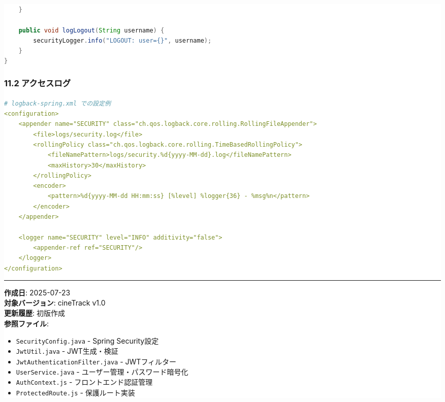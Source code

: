 ```java
    }
    
    public void logLogout(String username) {
        securityLogger.info("LOGOUT: user={}", username);
    }
}
```

### 11.2 アクセスログ

```yaml
# logback-spring.xml での設定例
<configuration>
    <appender name="SECURITY" class="ch.qos.logback.core.rolling.RollingFileAppender">
        <file>logs/security.log</file>
        <rollingPolicy class="ch.qos.logback.core.rolling.TimeBasedRollingPolicy">
            <fileNamePattern>logs/security.%d{yyyy-MM-dd}.log</fileNamePattern>
            <maxHistory>30</maxHistory>
        </rollingPolicy>
        <encoder>
            <pattern>%d{yyyy-MM-dd HH:mm:ss} [%level] %logger{36} - %msg%n</pattern>
        </encoder>
    </appender>
    
    <logger name="SECURITY" level="INFO" additivity="false">
        <appender-ref ref="SECURITY"/>
    </logger>
</configuration>
```

---

**作成日**: 2025-07-23  
**対象バージョン**: cineTrack v1.0  
**更新履歴**: 初版作成  
**参照ファイル**: 
- `SecurityConfig.java` - Spring Security設定
- `JwtUtil.java` - JWT生成・検証
- `JwtAuthenticationFilter.java` - JWTフィルター
- `UserService.java` - ユーザー管理・パスワード暗号化
- `AuthContext.js` - フロントエンド認証管理
- `ProtectedRoute.js` - 保護ルート実装